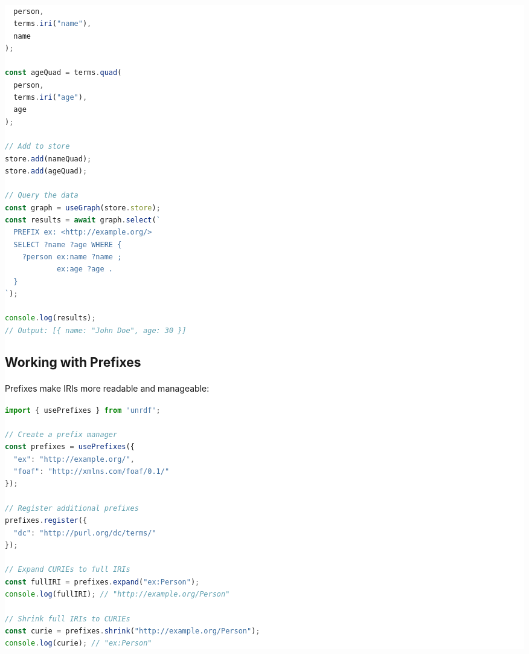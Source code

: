 ```javascript
  person,
  terms.iri("name"),
  name
);

const ageQuad = terms.quad(
  person,
  terms.iri("age"),
  age
);

// Add to store
store.add(nameQuad);
store.add(ageQuad);

// Query the data
const graph = useGraph(store.store);
const results = await graph.select(`
  PREFIX ex: <http://example.org/>
  SELECT ?name ?age WHERE {
    ?person ex:name ?name ;
            ex:age ?age .
  }
`);

console.log(results);
// Output: [{ name: "John Doe", age: 30 }]
```

## Working with Prefixes

Prefixes make IRIs more readable and manageable:

```javascript
import { usePrefixes } from 'unrdf';

// Create a prefix manager
const prefixes = usePrefixes({
  "ex": "http://example.org/",
  "foaf": "http://xmlns.com/foaf/0.1/"
});

// Register additional prefixes
prefixes.register({
  "dc": "http://purl.org/dc/terms/"
});

// Expand CURIEs to full IRIs
const fullIRI = prefixes.expand("ex:Person");
console.log(fullIRI); // "http://example.org/Person"

// Shrink full IRIs to CURIEs
const curie = prefixes.shrink("http://example.org/Person");
console.log(curie); // "ex:Person"
```
